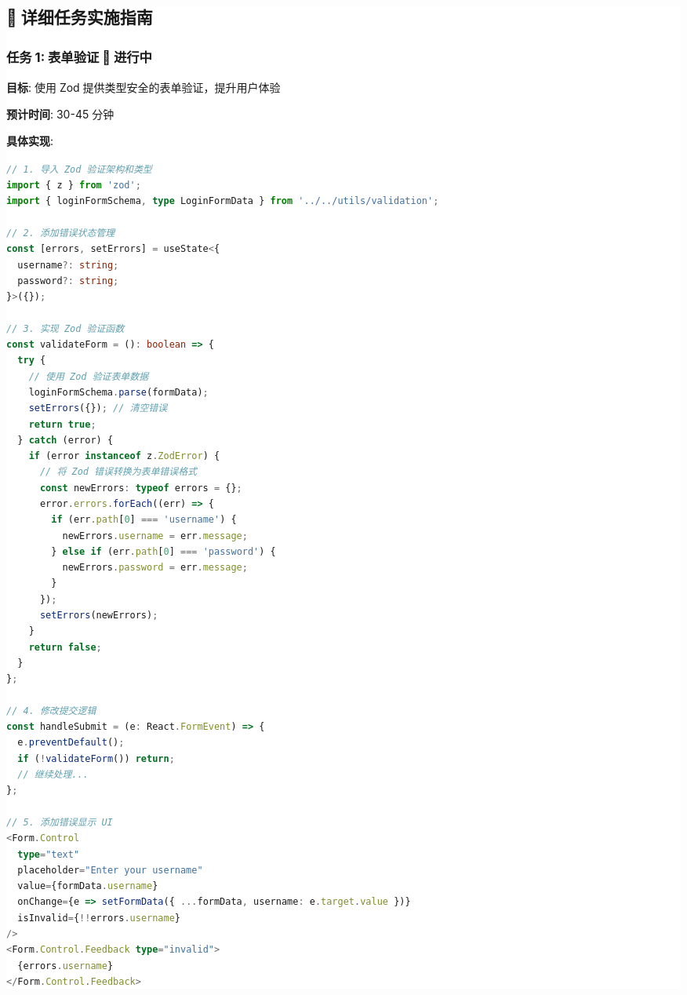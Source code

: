 ## 🎯 详细任务实施指南

### 任务 1: 表单验证 🔄 进行中

**目标**: 使用 Zod 提供类型安全的表单验证，提升用户体验

**预计时间**: 30-45 分钟

**具体实现**:

```typescript
// 1. 导入 Zod 验证架构和类型
import { z } from 'zod';
import { loginFormSchema, type LoginFormData } from '../../utils/validation';

// 2. 添加错误状态管理
const [errors, setErrors] = useState<{
  username?: string;
  password?: string;
}>({});

// 3. 实现 Zod 验证函数
const validateForm = (): boolean => {
  try {
    // 使用 Zod 验证表单数据
    loginFormSchema.parse(formData);
    setErrors({}); // 清空错误
    return true;
  } catch (error) {
    if (error instanceof z.ZodError) {
      // 将 Zod 错误转换为表单错误格式
      const newErrors: typeof errors = {};
      error.errors.forEach((err) => {
        if (err.path[0] === 'username') {
          newErrors.username = err.message;
        } else if (err.path[0] === 'password') {
          newErrors.password = err.message;
        }
      });
      setErrors(newErrors);
    }
    return false;
  }
};

// 4. 修改提交逻辑
const handleSubmit = (e: React.FormEvent) => {
  e.preventDefault();
  if (!validateForm()) return;
  // 继续处理...
};

// 5. 添加错误显示 UI
<Form.Control
  type="text"
  placeholder="Enter your username"
  value={formData.username}
  onChange={e => setFormData({ ...formData, username: e.target.value })}
  isInvalid={!!errors.username}
/>
<Form.Control.Feedback type="invalid">
  {errors.username}
</Form.Control.Feedback>
```
